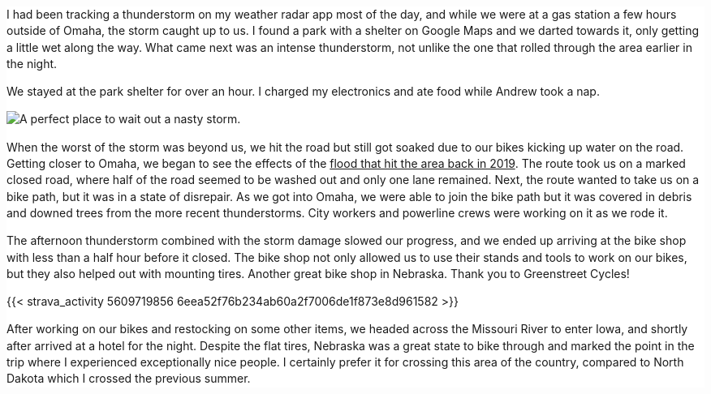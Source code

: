 I had been tracking a thunderstorm on my weather radar app most of the day, and while we were at a gas station a few hours outside of Omaha, the storm caught up to us.
I found a park with a shelter on Google Maps and we darted towards it, only getting a little wet along the way.
What came next was an intense thunderstorm, not unlike the one that rolled through the area earlier in the night.

We stayed at the park shelter for over an hour.
I charged my electronics and ate food while Andrew took a nap.

![A perfect place to wait out a nasty storm.](/images/bike-nonstop-2021/storm-shelter.jpg)

When the worst of the storm was beyond us, we hit the road but still got soaked due to our bikes kicking up water on the road.
Getting closer to Omaha, we began to see the effects of the [flood that hit the area back in 2019](https://en.wikipedia.org/wiki/2019_Midwestern_U.S._floods).
The route took us on a marked closed road, where half of the road seemed to be washed out and only one lane remained.
Next, the route wanted to take us on a bike path, but it was in a state of disrepair.
As we got into Omaha, we were able to join the bike path but it was covered in debris and downed trees from the more recent thunderstorms.
City workers and powerline crews were working on it as we rode it.

The afternoon thunderstorm combined with the storm damage slowed our progress, and we ended up arriving at the bike shop with less than a half hour before it closed.
The bike shop not only allowed us to use their stands and tools to work on our bikes, but they also helped out with mounting tires.
Another great bike shop in Nebraska.
Thank you to Greenstreet Cycles!

{{< strava_activity 5609719856 6eea52f76b234ab60a2f7006de1f873e8d961582 >}}

After working on our bikes and restocking on some other items, we headed across the Missouri River to enter Iowa, and shortly after arrived at a hotel for the night.
Despite the flat tires, Nebraska was a great state to bike through and marked the point in the trip where I experienced exceptionally nice people.
I certainly prefer it for crossing this area of the country, compared to North Dakota which I crossed the previous summer.
